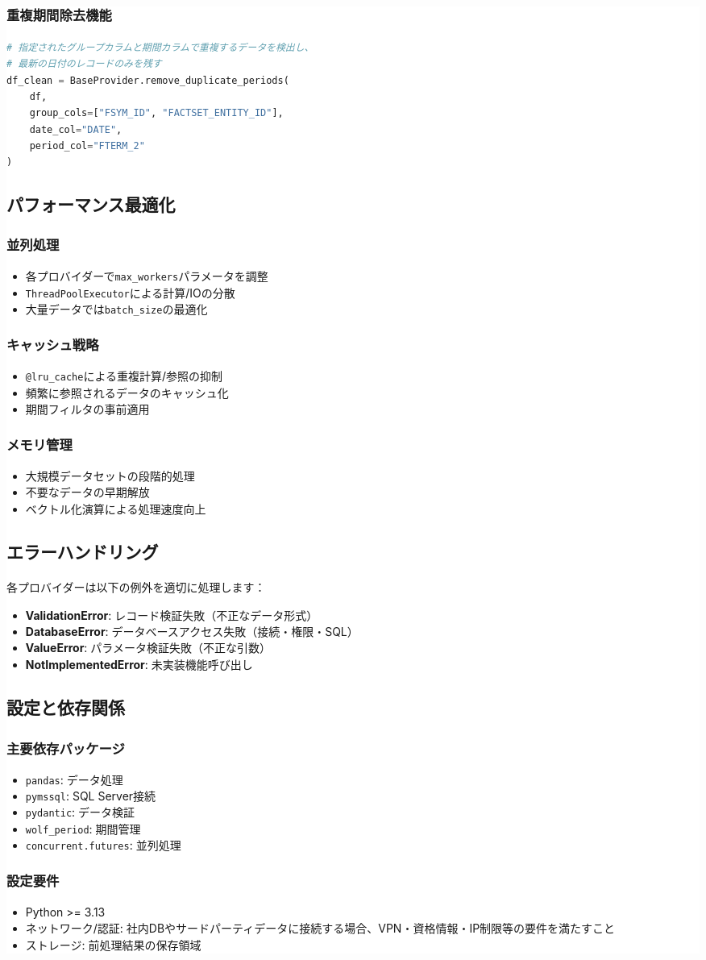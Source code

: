 ### 重複期間除去機能
```python
# 指定されたグループカラムと期間カラムで重複するデータを検出し、
# 最新の日付のレコードのみを残す
df_clean = BaseProvider.remove_duplicate_periods(
    df, 
    group_cols=["FSYM_ID", "FACTSET_ENTITY_ID"],
    date_col="DATE",
    period_col="FTERM_2"
)
```

## パフォーマンス最適化

### 並列処理
- 各プロバイダーで`max_workers`パラメータを調整
- `ThreadPoolExecutor`による計算/IOの分散
- 大量データでは`batch_size`の最適化

### キャッシュ戦略
- `@lru_cache`による重複計算/参照の抑制
- 頻繁に参照されるデータのキャッシュ化
- 期間フィルタの事前適用

### メモリ管理
- 大規模データセットの段階的処理
- 不要なデータの早期解放
- ベクトル化演算による処理速度向上

## エラーハンドリング

各プロバイダーは以下の例外を適切に処理します：

- **ValidationError**: レコード検証失敗（不正なデータ形式）
- **DatabaseError**: データベースアクセス失敗（接続・権限・SQL）
- **ValueError**: パラメータ検証失敗（不正な引数）
- **NotImplementedError**: 未実装機能呼び出し

## 設定と依存関係

### 主要依存パッケージ
- `pandas`: データ処理
- `pymssql`: SQL Server接続
- `pydantic`: データ検証
- `wolf_period`: 期間管理
- `concurrent.futures`: 並列処理

### 設定要件
- Python >= 3.13
- ネットワーク/認証: 社内DBやサードパーティデータに接続する場合、VPN・資格情報・IP制限等の要件を満たすこと
- ストレージ: 前処理結果の保存領域
